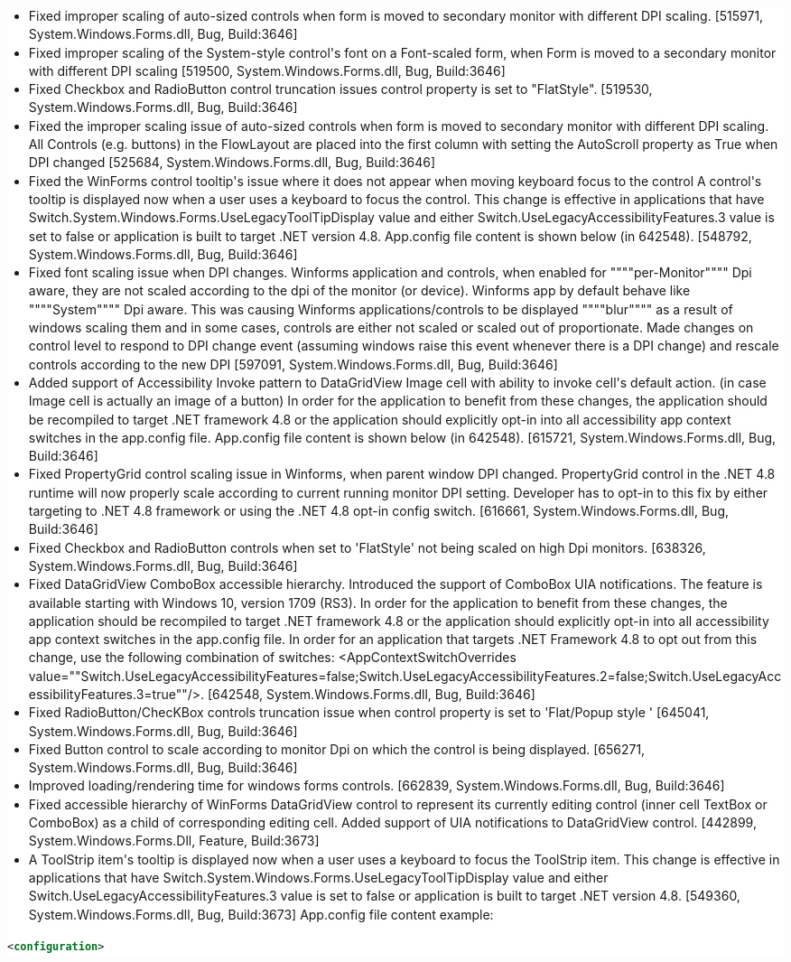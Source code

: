 * Fixed improper scaling of auto-sized controls when form is moved to secondary monitor with different DPI scaling. [515971, System.Windows.Forms.dll, Bug, Build:3646]
* Fixed improper scaling of the System-style control's font on a Font-scaled form,  when Form is moved to a secondary monitor with different DPI scaling [519500, System.Windows.Forms.dll, Bug, Build:3646]
* Fixed Checkbox and RadioButton control truncation issues control property is set to "FlatStyle". [519530, System.Windows.Forms.dll, Bug, Build:3646]
* Fixed the improper scaling issue of auto-sized controls when form is moved to secondary monitor with different DPI scaling. All Controls (e.g. buttons) in the FlowLayout are placed into the first column with setting the AutoScroll property as True when DPI changed [525684, System.Windows.Forms.dll, Bug, Build:3646]
* Fixed the WinForms control tooltip's issue where it does not appear when moving keyboard focus to the control
A control's tooltip is displayed now when a user uses a keyboard to focus the control.
This change is effective in applications that have Switch.System.Windows.Forms.UseLegacyToolTipDisplay value and either Switch.UseLegacyAccessibilityFeatures.3 value is set to false or application is built to target .NET version 4.8.  App.config file content is shown below (in 642548). [548792, System.Windows.Forms.dll, Bug, Build:3646]
* Fixed font scaling issue when DPI changes. Winforms application and controls, when enabled for """"per-Monitor"""" Dpi aware, they are not scaled according to the dpi of the monitor (or device). Winforms app by default behave like """"System"""" Dpi aware.  This was causing Winforms applications/controls to be displayed """"blur"""" as a result of windows scaling them and in some cases, controls are either not scaled or scaled out of proportionate.
Made changes on control level to respond to DPI change event (assuming  windows raise this event whenever there is a DPI change) and rescale controls according to the new DPI [597091, System.Windows.Forms.dll, Bug, Build:3646]
* Added support of Accessibility Invoke pattern to DataGridView Image cell with ability to invoke cell's default action. (in case Image cell is actually an image of a button)
In order for the application to benefit from these changes, the application should be recompiled to target .NET framework 4.8 or the application should explicitly opt-in into all accessibility app context switches in the app.config file. App.config file content is shown below (in 642548). [615721, System.Windows.Forms.dll, Bug, Build:3646]
* Fixed PropertyGrid control scaling issue in Winforms, when parent window DPI changed. PropertyGrid control in the .NET 4.8 runtime will now properly scale according to current running monitor DPI setting. Developer has to opt-in to this fix by either targeting to .NET 4.8 framework or using the .NET 4.8 opt-in config switch. [616661, System.Windows.Forms.dll, Bug, Build:3646]
* Fixed Checkbox and RadioButton controls when set to 'FlatStyle' not being scaled on high Dpi monitors. [638326, System.Windows.Forms.dll, Bug, Build:3646]
* Fixed DataGridView ComboBox accessible hierarchy. Introduced the support of ComboBox UIA notifications. The feature is available starting with Windows 10, version 1709 (RS3).
In order for the application to benefit from these changes, the application should be recompiled to target .NET framework 4.8 or the application should explicitly opt-in into all accessibility app context switches in the app.config file. 
In order for an application that targets .NET Framework 4.8 to opt out from this change, use the following combination of switches: <AppContextSwitchOverrides value=""Switch.UseLegacyAccessibilityFeatures=false;Switch.UseLegacyAccessibilityFeatures.2=false;Switch.UseLegacyAccessibilityFeatures.3=true""/>. [642548, System.Windows.Forms.dll, Bug, Build:3646]
* Fixed RadioButton/ChecKBox controls truncation issue when control property is set to 'Flat/Popup style ' [645041, System.Windows.Forms.dll, Bug, Build:3646]
* Fixed Button control to scale according to monitor Dpi on which the control is being displayed. [656271, System.Windows.Forms.dll, Bug, Build:3646]
* Improved loading/rendering time for windows forms controls.  [662839, System.Windows.Forms.dll, Bug, Build:3646]
* Fixed accessible hierarchy of WinForms DataGridView control to represent its currently editing control (inner cell TextBox or ComboBox) as a child of corresponding editing cell. Added support of UIA notifications to DataGridView control. [442899, System.Windows.Forms.Dll, Feature, Build:3673]
* A ToolStrip item's tooltip is displayed now when a user uses a keyboard to focus the ToolStrip item.
This change is effective in applications that have Switch.System.Windows.Forms.UseLegacyToolTipDisplay value and either Switch.UseLegacyAccessibilityFeatures.3 value is set to false or application is built to target .NET version 4.8. [549360, System.Windows.Forms.dll, Bug, Build:3673]
App.config file content example:
```xml
<configuration>
```